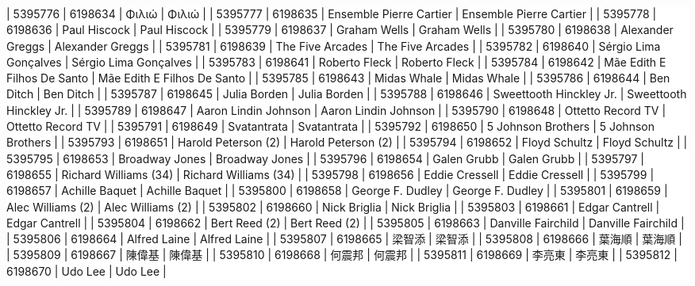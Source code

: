 | 5395776 | 6198634 | Φιλιώ | Φιλιώ |
| 5395777 | 6198635 | Ensemble Pierre Cartier | Ensemble Pierre Cartier |
| 5395778 | 6198636 | Paul Hiscock | Paul Hiscock |
| 5395779 | 6198637 | Graham Wells | Graham Wells |
| 5395780 | 6198638 | Alexander Greggs | Alexander Greggs |
| 5395781 | 6198639 | The Five Arcades | The Five Arcades |
| 5395782 | 6198640 | Sérgio Lima Gonçalves | Sérgio Lima Gonçalves |
| 5395783 | 6198641 | Roberto Fleck | Roberto Fleck |
| 5395784 | 6198642 | Mãe Edith E Filhos De Santo | Mãe Edith E Filhos De Santo |
| 5395785 | 6198643 | Midas Whale | Midas Whale |
| 5395786 | 6198644 | Ben Ditch | Ben Ditch |
| 5395787 | 6198645 | Julia Borden | Julia Borden |
| 5395788 | 6198646 | Sweettooth Hinckley Jr. | Sweettooth Hinckley Jr. |
| 5395789 | 6198647 | Aaron Lindin Johnson | Aaron Lindin Johnson |
| 5395790 | 6198648 | Ottetto Record TV | Ottetto Record TV |
| 5395791 | 6198649 | Svatantrata | Svatantrata |
| 5395792 | 6198650 | 5 Johnson Brothers | 5 Johnson Brothers |
| 5395793 | 6198651 | Harold Peterson (2) | Harold Peterson (2) |
| 5395794 | 6198652 | Floyd Schultz | Floyd Schultz |
| 5395795 | 6198653 | Broadway Jones | Broadway Jones |
| 5395796 | 6198654 | Galen Grubb | Galen Grubb |
| 5395797 | 6198655 | Richard Williams (34) | Richard Williams (34) |
| 5395798 | 6198656 | Eddie Cressell | Eddie Cressell |
| 5395799 | 6198657 | Achille Baquet | Achille Baquet |
| 5395800 | 6198658 | George F. Dudley | George F. Dudley |
| 5395801 | 6198659 | Alec Williams (2) | Alec Williams (2) |
| 5395802 | 6198660 | Nick Briglia | Nick Briglia |
| 5395803 | 6198661 | Edgar Cantrell | Edgar Cantrell |
| 5395804 | 6198662 | Bert Reed (2) | Bert Reed (2) |
| 5395805 | 6198663 | Danville Fairchild | Danville Fairchild |
| 5395806 | 6198664 | Alfred Laine | Alfred Laine |
| 5395807 | 6198665 | 梁智添 | 梁智添 |
| 5395808 | 6198666 | 葉海順 | 葉海順 |
| 5395809 | 6198667 | 陳偉基 | 陳偉基 |
| 5395810 | 6198668 | 何震邦 | 何震邦 |
| 5395811 | 6198669 | 李亮東 | 李亮東 |
| 5395812 | 6198670 | Udo Lee | Udo Lee |